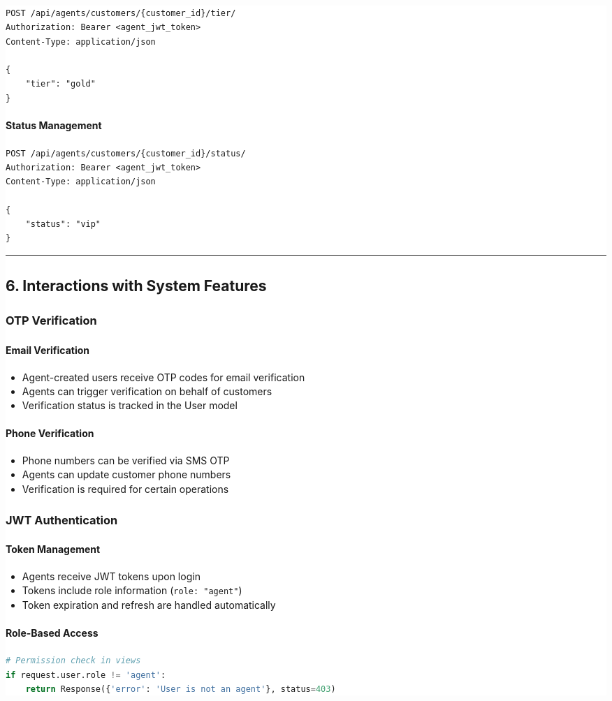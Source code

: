 ```http
POST /api/agents/customers/{customer_id}/tier/
Authorization: Bearer <agent_jwt_token>
Content-Type: application/json

{
    "tier": "gold"
}
```

#### **Status Management**

```http
POST /api/agents/customers/{customer_id}/status/
Authorization: Bearer <agent_jwt_token>
Content-Type: application/json

{
    "status": "vip"
}
```

---

## 6. Interactions with System Features

### OTP Verification

#### **Email Verification**

- Agent-created users receive OTP codes for email verification
- Agents can trigger verification on behalf of customers
- Verification status is tracked in the User model

#### **Phone Verification**

- Phone numbers can be verified via SMS OTP
- Agents can update customer phone numbers
- Verification is required for certain operations

### JWT Authentication

#### **Token Management**

- Agents receive JWT tokens upon login
- Tokens include role information (`role: "agent"`)
- Token expiration and refresh are handled automatically

#### **Role-Based Access**

```python
# Permission check in views
if request.user.role != 'agent':
    return Response({'error': 'User is not an agent'}, status=403)
```
